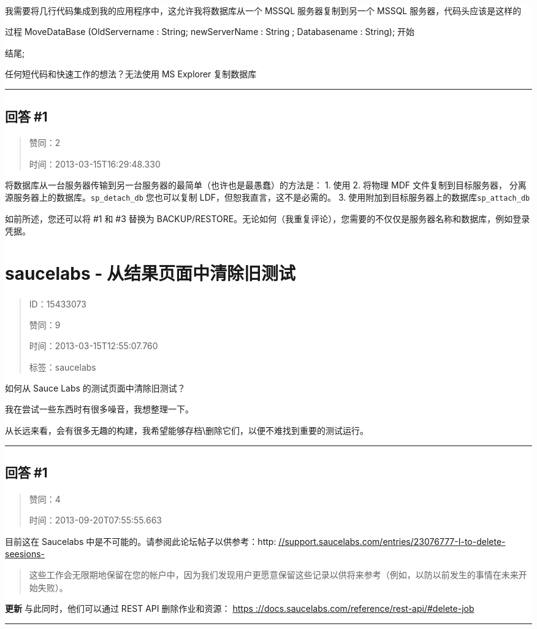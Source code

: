 我需要将几行代码集成到我的应用程序中，这允许我将数据库从一个 MSSQL 服务器复制到另一个 MSSQL 服务器，代码头应该是这样的

过程 MoveDataBase (OldServername : String; newServerName : String ; Databasename : String); 开始

结尾;

任何短代码和快速工作的想法？无法使用 MS Explorer 复制数据库

* * *

## 回答 #1

> 赞同：2
> 
> 时间：2013-03-15T16:29:48.330

将数据库从一台服务器传输到另一台服务器的最简单（也许也是最愚蠢）的方法是： 1\. 使用 2\. 将物理 MDF 文件复制到目标服务器，
分离源服务器上的数据库。`sp_detach_db`
您也可以复制 LDF，但恕我直言，这不是必需的。
3\. 使用附加到目标服务器上的数据库`sp_attach_db`

如前所述，您还可以将 #1 和 #3 替换为 BACKUP/RESTORE。无论如何（我重复评论），您需要的不仅仅是服务器名称和数据库，例如登录凭据。

# saucelabs - 从结果页面中清除旧测试

> ID：15433073
> 
> 赞同：9
> 
> 时间：2013-03-15T12:55:07.760
> 
> 标签：saucelabs

如何从 Sauce Labs 的测试页面中清除旧测试？

我在尝试一些东西时有很多噪音，我想整理一下。

从长远来看，会有很多无趣的构建，我希望能够存档\删除它们，以便不难找到重要的测试运行。

* * *

## 回答 #1

> 赞同：4
> 
> 时间：2013-09-20T07:55:55.663

目前这在 Saucelabs 中是不可能的。请参阅此论坛帖子以供参考：http: [//support.saucelabs.com/entries/23076777-I-to-delete-seesions-](http://support.saucelabs.com/entries/23076777-I-to-delete-seesions-)

> 这些工作会无限期地保留在您的帐户中，因为我们发现用户更愿意保留这些记录以供将来参考（例如，以防以前发生的事情在未来开始失败）。

**更新** 与此同时，他们可以通过 REST API 删除作业和资源： [https ://docs.saucelabs.com/reference/rest-api/#delete-job](https://docs.saucelabs.com/reference/rest-api/#delete-job)

* * *
